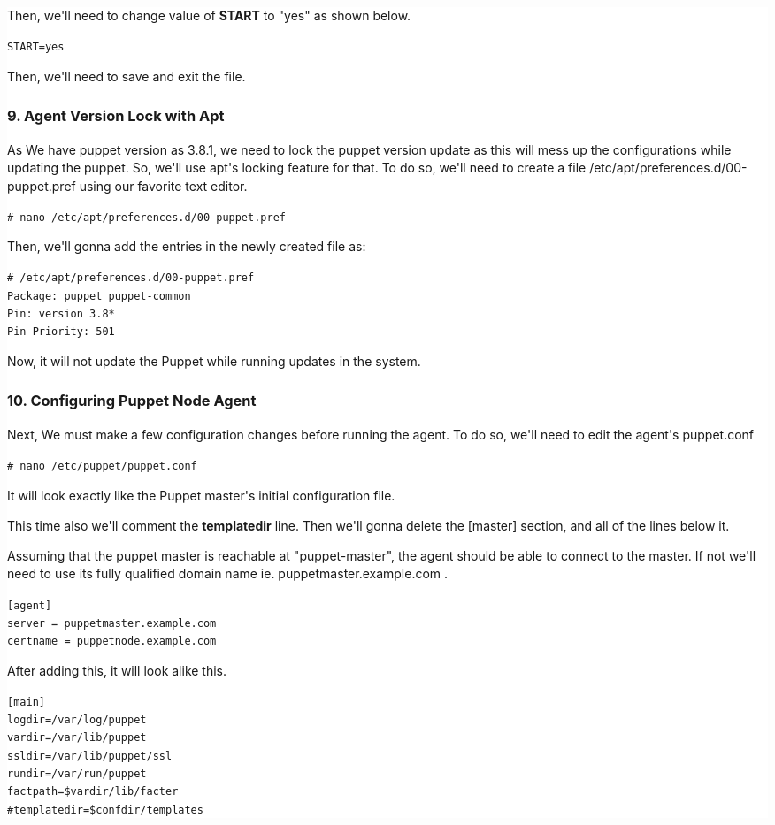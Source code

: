 Then, we'll need to change value of **START** to "yes" as shown below.

    START=yes

Then, we'll need to save and exit the file.

### 9. Agent Version Lock with Apt ###

As We have puppet version as 3.8.1, we need to lock the puppet version update as this will mess up the configurations while updating the puppet. So, we'll use apt's locking feature for that. To do so, we'll need to create a file /etc/apt/preferences.d/00-puppet.pref using our favorite text editor.

    # nano /etc/apt/preferences.d/00-puppet.pref

Then, we'll gonna add the entries in the newly created file as:

    # /etc/apt/preferences.d/00-puppet.pref
    Package: puppet puppet-common
    Pin: version 3.8*
    Pin-Priority: 501

Now, it will not update the Puppet while running updates in the system.

### 10. Configuring Puppet Node Agent ###

Next, We must make a few configuration changes before running the agent. To do so, we'll need to edit the agent's puppet.conf

    # nano /etc/puppet/puppet.conf

It will look exactly like the Puppet master's initial configuration file.

This time also we'll comment the **templatedir** line. Then we'll gonna delete the [master] section, and all of the lines below it.

Assuming that the puppet master is reachable at "puppet-master", the agent should be able to connect to the master. If not we'll need to use its fully qualified domain name ie. puppetmaster.example.com .

    [agent]
    server = puppetmaster.example.com
    certname = puppetnode.example.com

After adding this, it will look alike this.

    [main]
    logdir=/var/log/puppet
    vardir=/var/lib/puppet
    ssldir=/var/lib/puppet/ssl
    rundir=/var/run/puppet
    factpath=$vardir/lib/facter
    #templatedir=$confdir/templates
